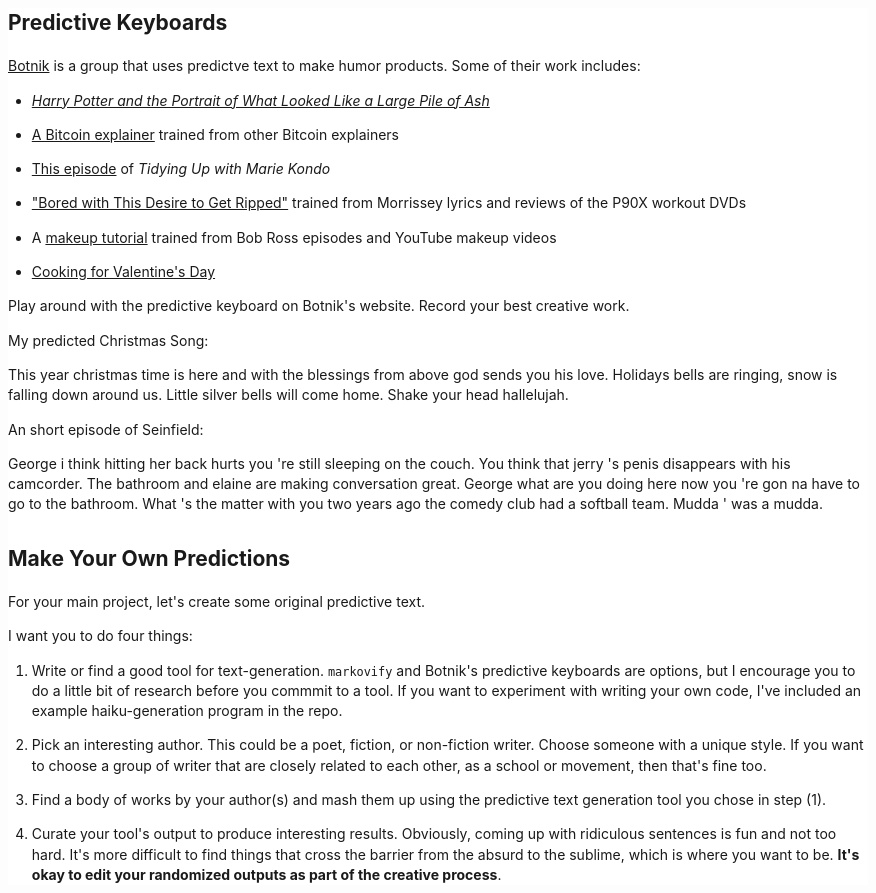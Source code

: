 
## Predictive Keyboards

[Botnik](https://botnik.org/) is a group that uses predictve text to make humor products. Some of their work includes:

- [*Harry Potter and the Portrait of What Looked Like a Large Pile of Ash*](https://botnik.org/content/harry-potter.html)

- [A Bitcoin explainer](https://www.youtube.com/watch?v=tBRWJzAjkjk) trained from other Bitcoin explainers

- [This episode](https://twitter.com/botnikstudios/status/1113130983426002944) of *Tidying Up with Marie Kondo*

- ["Bored with This Desire to Get Ripped"](https://www.youtube.com/watch?v=BtybvwLJC30) trained from Morrissey lyrics and reviews of the
P90X workout DVDs

- A [makeup tutorial](https://www.youtube.com/watch?v=hSppmr_dRdQ) trained from Bob Ross episodes and YouTube makeup videos

- [Cooking for Valentine's Day](https://www.youtube.com/watch?v=ck-GZOKRBg0)

Play around with the predictive keyboard on Botnik's website. Record your best creative work.

My predicted Christmas Song:

This year christmas time is here and with the blessings from above god sends you his love. Holidays bells are ringing, snow is falling down around us. Little silver bells will come home. Shake your head hallelujah. 

An short episode of Seinfield:

George i think hitting her back hurts you 're still sleeping on the couch. You think that jerry 's penis disappears with his camcorder. The bathroom and elaine are making conversation great. George what are you doing here now you 're gon na have to go to the bathroom. What 's the matter with you two years ago the comedy club had a softball team. Mudda ' was a mudda. 

## Make Your Own Predictions

For your main project, let's create some original predictive text.

I want you to do four things:

1. Write or find a good tool for text-generation. `markovify` and Botnik's predictive keyboards are options, but I encourage you to do a little bit of research before you commmit to a tool. If you want to experiment with writing your own code, I've included an example haiku-generation program in the repo.

2. Pick an interesting author. This could be a poet, fiction, or non-fiction writer. Choose someone with a unique style. If you want to choose a group of writer that are
closely related to each other, as a school or movement, then that's fine too.

3. Find a body of works by your author(s) and mash them up using the predictive text generation tool you chose in step (1). 

4. Curate your tool's output to produce interesting results. Obviously, coming up with ridiculous sentences is fun and not too hard. It's more difficult to find things that
cross the barrier from the absurd to the sublime, which is where you want to be. **It's okay to edit your randomized outputs as part of the creative process**.

